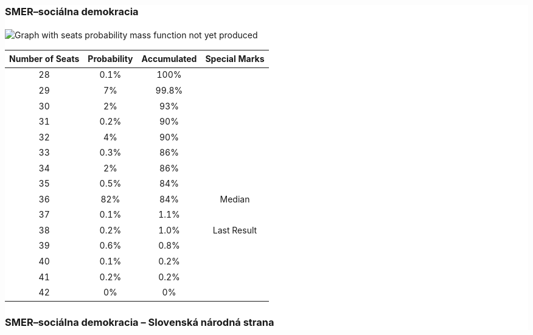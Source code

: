 ### SMER–sociálna demokracia

![Graph with seats probability mass function not yet produced](2021-10-20-Actly-coalitions-seats-pmf-smer–sd.png "Seats Probability Mass Function")

| Number of Seats | Probability | Accumulated | Special Marks |
|:---------------:|:-----------:|:-----------:|:-------------:|
| 28 | 0.1% | 100% |  |
| 29 | 7% | 99.8% |  |
| 30 | 2% | 93% |  |
| 31 | 0.2% | 90% |  |
| 32 | 4% | 90% |  |
| 33 | 0.3% | 86% |  |
| 34 | 2% | 86% |  |
| 35 | 0.5% | 84% |  |
| 36 | 82% | 84% | Median |
| 37 | 0.1% | 1.1% |  |
| 38 | 0.2% | 1.0% | Last Result |
| 39 | 0.6% | 0.8% |  |
| 40 | 0.1% | 0.2% |  |
| 41 | 0.2% | 0.2% |  |
| 42 | 0% | 0% |  |

### SMER–sociálna demokracia – Slovenská národná strana

